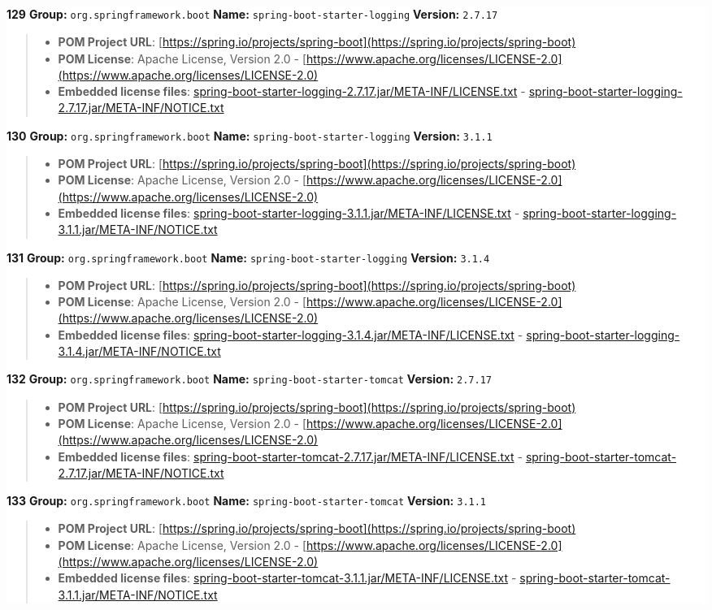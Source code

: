 **129** **Group:** `org.springframework.boot` **Name:** `spring-boot-starter-logging` **Version:** `2.7.17` 
> - **POM Project URL**: [https://spring.io/projects/spring-boot](https://spring.io/projects/spring-boot)
> - **POM License**: Apache License, Version 2.0 - [https://www.apache.org/licenses/LICENSE-2.0](https://www.apache.org/licenses/LICENSE-2.0)
> - **Embedded license files**: [spring-boot-starter-logging-2.7.17.jar/META-INF/LICENSE.txt](spring-boot-starter-logging-2.7.17.jar/META-INF/LICENSE.txt) 
    - [spring-boot-starter-logging-2.7.17.jar/META-INF/NOTICE.txt](spring-boot-starter-logging-2.7.17.jar/META-INF/NOTICE.txt)

**130** **Group:** `org.springframework.boot` **Name:** `spring-boot-starter-logging` **Version:** `3.1.1` 
> - **POM Project URL**: [https://spring.io/projects/spring-boot](https://spring.io/projects/spring-boot)
> - **POM License**: Apache License, Version 2.0 - [https://www.apache.org/licenses/LICENSE-2.0](https://www.apache.org/licenses/LICENSE-2.0)
> - **Embedded license files**: [spring-boot-starter-logging-3.1.1.jar/META-INF/LICENSE.txt](spring-boot-starter-logging-3.1.1.jar/META-INF/LICENSE.txt) 
    - [spring-boot-starter-logging-3.1.1.jar/META-INF/NOTICE.txt](spring-boot-starter-logging-3.1.1.jar/META-INF/NOTICE.txt)

**131** **Group:** `org.springframework.boot` **Name:** `spring-boot-starter-logging` **Version:** `3.1.4` 
> - **POM Project URL**: [https://spring.io/projects/spring-boot](https://spring.io/projects/spring-boot)
> - **POM License**: Apache License, Version 2.0 - [https://www.apache.org/licenses/LICENSE-2.0](https://www.apache.org/licenses/LICENSE-2.0)
> - **Embedded license files**: [spring-boot-starter-logging-3.1.4.jar/META-INF/LICENSE.txt](spring-boot-starter-logging-3.1.4.jar/META-INF/LICENSE.txt) 
    - [spring-boot-starter-logging-3.1.4.jar/META-INF/NOTICE.txt](spring-boot-starter-logging-3.1.4.jar/META-INF/NOTICE.txt)

**132** **Group:** `org.springframework.boot` **Name:** `spring-boot-starter-tomcat` **Version:** `2.7.17` 
> - **POM Project URL**: [https://spring.io/projects/spring-boot](https://spring.io/projects/spring-boot)
> - **POM License**: Apache License, Version 2.0 - [https://www.apache.org/licenses/LICENSE-2.0](https://www.apache.org/licenses/LICENSE-2.0)
> - **Embedded license files**: [spring-boot-starter-tomcat-2.7.17.jar/META-INF/LICENSE.txt](spring-boot-starter-tomcat-2.7.17.jar/META-INF/LICENSE.txt) 
    - [spring-boot-starter-tomcat-2.7.17.jar/META-INF/NOTICE.txt](spring-boot-starter-tomcat-2.7.17.jar/META-INF/NOTICE.txt)

**133** **Group:** `org.springframework.boot` **Name:** `spring-boot-starter-tomcat` **Version:** `3.1.1` 
> - **POM Project URL**: [https://spring.io/projects/spring-boot](https://spring.io/projects/spring-boot)
> - **POM License**: Apache License, Version 2.0 - [https://www.apache.org/licenses/LICENSE-2.0](https://www.apache.org/licenses/LICENSE-2.0)
> - **Embedded license files**: [spring-boot-starter-tomcat-3.1.1.jar/META-INF/LICENSE.txt](spring-boot-starter-tomcat-3.1.1.jar/META-INF/LICENSE.txt) 
    - [spring-boot-starter-tomcat-3.1.1.jar/META-INF/NOTICE.txt](spring-boot-starter-tomcat-3.1.1.jar/META-INF/NOTICE.txt)
